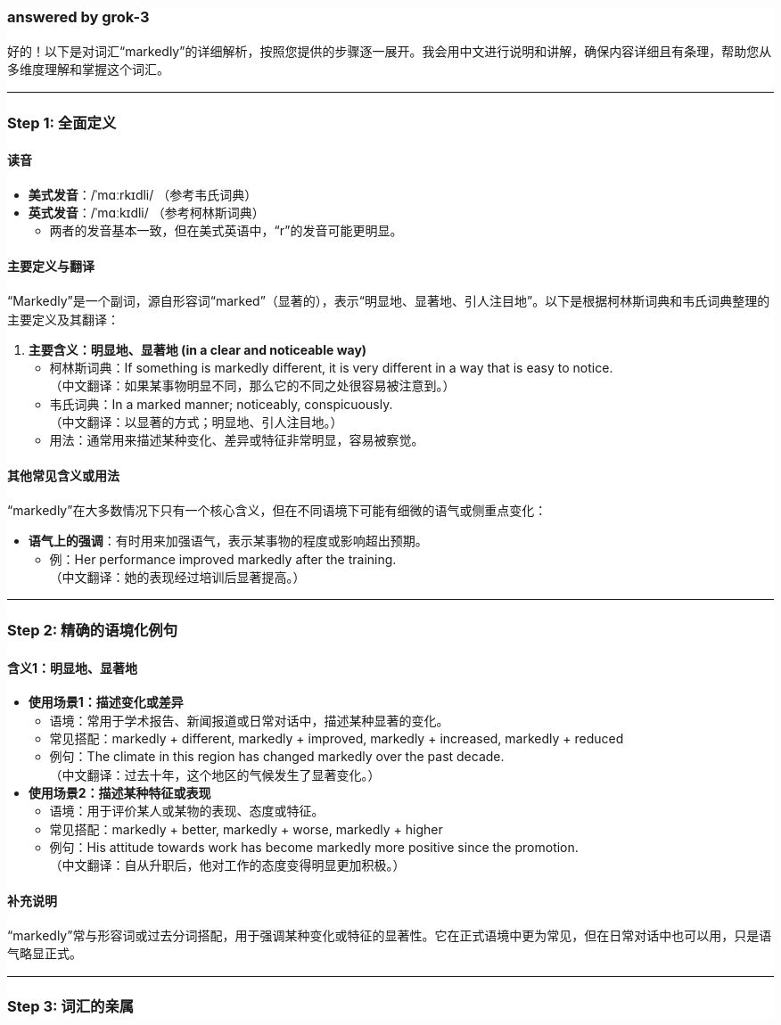 ### answered by grok-3
好的！以下是对词汇“markedly”的详细解析，按照您提供的步骤逐一展开。我会用中文进行说明和讲解，确保内容详细且有条理，帮助您从多维度理解和掌握这个词汇。

---

### Step 1: 全面定义

#### 读音
- **美式发音**：/ˈmɑːrkɪdli/ （参考韦氏词典）
- **英式发音**：/ˈmɑːkɪdli/ （参考柯林斯词典）
  - 两者的发音基本一致，但在美式英语中，“r”的发音可能更明显。

#### 主要定义与翻译
“Markedly”是一个副词，源自形容词“marked”（显著的），表示“明显地、显著地、引人注目地”。以下是根据柯林斯词典和韦氏词典整理的主要定义及其翻译：

1. **主要含义：明显地、显著地 (in a clear and noticeable way)**
   - 柯林斯词典：If something is markedly different, it is very different in a way that is easy to notice.  
     （中文翻译：如果某事物明显不同，那么它的不同之处很容易被注意到。）
   - 韦氏词典：In a marked manner; noticeably, conspicuously.  
     （中文翻译：以显著的方式；明显地、引人注目地。）
   - 用法：通常用来描述某种变化、差异或特征非常明显，容易被察觉。

#### 其他常见含义或用法
“markedly”在大多数情况下只有一个核心含义，但在不同语境下可能有细微的语气或侧重点变化：
- **语气上的强调**：有时用来加强语气，表示某事物的程度或影响超出预期。
  - 例：Her performance improved markedly after the training.  
    （中文翻译：她的表现经过培训后显著提高。）

---

### Step 2: 精确的语境化例句

#### 含义1：明显地、显著地
- **使用场景1：描述变化或差异**
  - 语境：常用于学术报告、新闻报道或日常对话中，描述某种显著的变化。
  - 常见搭配：markedly + different, markedly + improved, markedly + increased, markedly + reduced
  - 例句：The climate in this region has changed markedly over the past decade.  
    （中文翻译：过去十年，这个地区的气候发生了显著变化。）
- **使用场景2：描述某种特征或表现**
  - 语境：用于评价某人或某物的表现、态度或特征。
  - 常见搭配：markedly + better, markedly + worse, markedly + higher
  - 例句：His attitude towards work has become markedly more positive since the promotion.  
    （中文翻译：自从升职后，他对工作的态度变得明显更加积极。）

#### 补充说明
“markedly”常与形容词或过去分词搭配，用于强调某种变化或特征的显著性。它在正式语境中更为常见，但在日常对话中也可以用，只是语气略显正式。

---

### Step 3: 词汇的亲属
